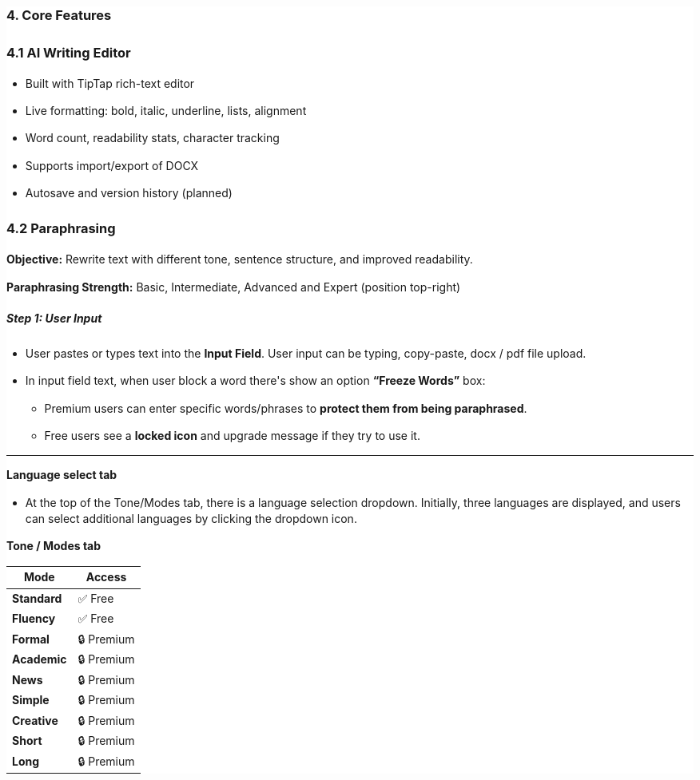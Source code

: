 ### 4. Core Features

### 4.1 AI Writing Editor

- Built with TipTap rich-text editor
    
- Live formatting: bold, italic, underline, lists, alignment
    
- Word count, readability stats, character tracking
    
- Supports import/export of DOCX
    
- Autosave and version history (planned)
    

### 4.2 Paraphrasing
**Objective:** Rewrite text with different tone, sentence structure, and improved readability.

**Paraphrasing Strength:** Basic, Intermediate, Advanced and Expert (position top-right)

##### Step 1: User Input

- User pastes or types text into the **Input Field**. User input can be typing, copy-paste, docx / pdf file upload.
    
- In input field text, when user block a word there's show an option **“Freeze Words”** box:
    
    - Premium users can enter specific words/phrases to **protect them from being paraphrased**.
        
    - Free users see a **locked icon** and upgrade message if they try to use it.
        

---
**Language select tab**
- At the top of the Tone/Modes tab, there is a language selection dropdown. Initially, three languages are displayed, and users can select additional languages by clicking the dropdown icon.


**Tone / Modes tab**

| Mode         | Access     |
| ------------ | ---------- |
| **Standard** | ✅ Free     |
| **Fluency**  | ✅ Free     |
| **Formal**   | 🔒 Premium |
| **Academic** | 🔒 Premium |
| **News**     | 🔒 Premium |
| **Simple**   | 🔒 Premium |
| **Creative** | 🔒 Premium |
| **Short**    | 🔒 Premium |
| **Long**     | 🔒 Premium |
